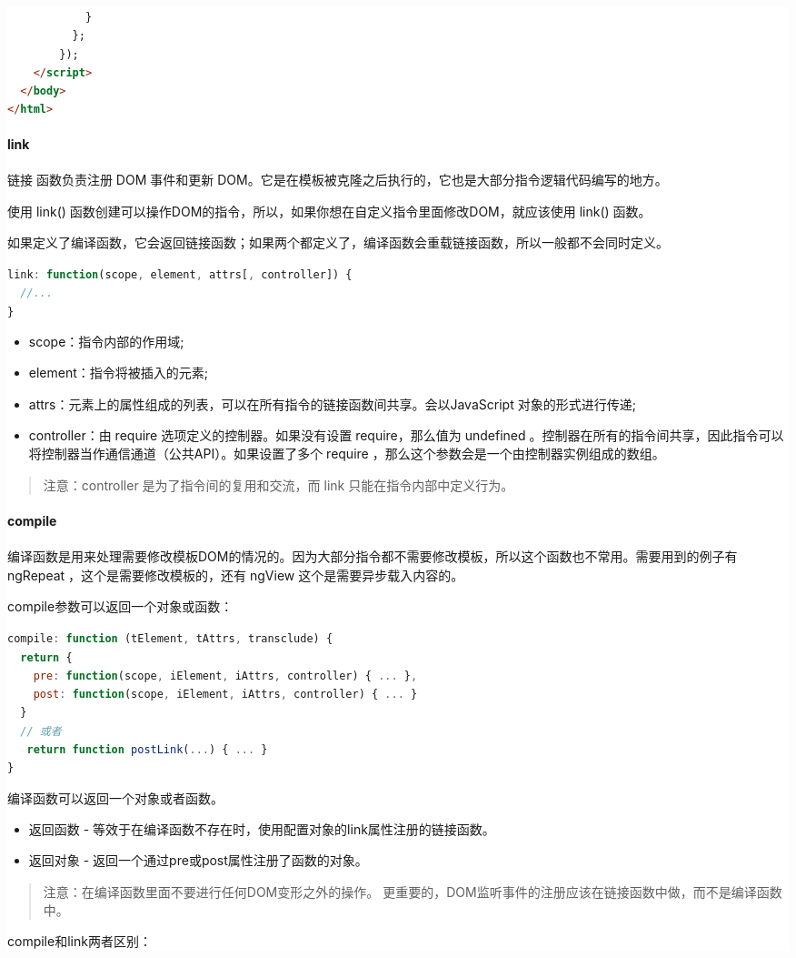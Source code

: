 ``` html
            }
          };
        });
    </script>
  </body>
</html>
```

#### link
链接 函数负责注册 DOM 事件和更新 DOM。它是在模板被克隆之后执行的，它也是大部分指令逻辑代码编写的地方。

使用 link() 函数创建可以操作DOM的指令，所以，如果你想在自定义指令里面修改DOM，就应该使用 link() 函数。

如果定义了编译函数，它会返回链接函数；如果两个都定义了，编译函数会重载链接函数，所以一般都不会同时定义。

``` js
link: function(scope, element, attrs[, controller]) {
  //...
}
```

* scope：指令内部的作用域;

* element：指令将被插入的元素;

* attrs：元素上的属性组成的列表，可以在所有指令的链接函数间共享。会以JavaScript 对象的形式进行传递;

* controller：由 require 选项定义的控制器。如果没有设置 require，那么值为 undefined 。控制器在所有的指令间共享，因此指令可以将控制器当作通信通道（公共API）。如果设置了多个 require ，那么这个参数会是一个由控制器实例组成的数组。

> 注意：controller 是为了指令间的复用和交流，而 link 只能在指令内部中定义行为。

#### compile
编译函数是用来处理需要修改模板DOM的情况的。因为大部分指令都不需要修改模板，所以这个函数也不常用。需要用到的例子有 ngRepeat ，这个是需要修改模板的，还有 ngView 这个是需要异步载入内容的。

compile参数可以返回一个对象或函数：

``` js
compile: function (tElement, tAttrs, transclude) {
  return {
    pre: function(scope, iElement, iAttrs, controller) { ... },
    post: function(scope, iElement, iAttrs, controller) { ... }
  }
  // 或者
   return function postLink(...) { ... }
}
```

编译函数可以返回一个对象或者函数。

* 返回函数 - 等效于在编译函数不存在时，使用配置对象的link属性注册的链接函数。

* 返回对象 - 返回一个通过pre或post属性注册了函数的对象。

> 注意：在编译函数里面不要进行任何DOM变形之外的操作。 更重要的，DOM监听事件的注册应该在链接函数中做，而不是编译函数中。

compile和link两者区别：
